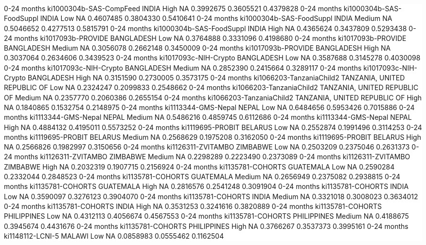 0-24 months   ki1000304b-SAS-CompFeed    INDIA                          High                 NA                0.3992675   0.3605521   0.4379828
0-24 months   ki1000304b-SAS-FoodSuppl   INDIA                          Low                  NA                0.4607485   0.3804330   0.5410641
0-24 months   ki1000304b-SAS-FoodSuppl   INDIA                          Medium               NA                0.5046652   0.4277513   0.5815791
0-24 months   ki1000304b-SAS-FoodSuppl   INDIA                          High                 NA                0.4365624   0.3437809   0.5293438
0-24 months   ki1017093b-PROVIDE         BANGLADESH                     Low                  NA                0.3764888   0.3331096   0.4198680
0-24 months   ki1017093b-PROVIDE         BANGLADESH                     Medium               NA                0.3056078   0.2662148   0.3450009
0-24 months   ki1017093b-PROVIDE         BANGLADESH                     High                 NA                0.3037064   0.2634606   0.3439523
0-24 months   ki1017093c-NIH-Crypto      BANGLADESH                     Low                  NA                0.3587688   0.3145278   0.4030098
0-24 months   ki1017093c-NIH-Crypto      BANGLADESH                     Medium               NA                0.2852390   0.2415664   0.3289117
0-24 months   ki1017093c-NIH-Crypto      BANGLADESH                     High                 NA                0.3151590   0.2730005   0.3573175
0-24 months   ki1066203-TanzaniaChild2   TANZANIA, UNITED REPUBLIC OF   Low                  NA                0.2324247   0.2099833   0.2548662
0-24 months   ki1066203-TanzaniaChild2   TANZANIA, UNITED REPUBLIC OF   Medium               NA                0.2357770   0.2060386   0.2655154
0-24 months   ki1066203-TanzaniaChild2   TANZANIA, UNITED REPUBLIC OF   High                 NA                0.1840865   0.1532754   0.2148975
0-24 months   ki1113344-GMS-Nepal        NEPAL                          Low                  NA                0.6484656   0.5953426   0.7015886
0-24 months   ki1113344-GMS-Nepal        NEPAL                          Medium               NA                0.5486216   0.4859745   0.6112686
0-24 months   ki1113344-GMS-Nepal        NEPAL                          High                 NA                0.4884132   0.4195011   0.5573252
0-24 months   ki1119695-PROBIT           BELARUS                        Low                  NA                0.2552874   0.1991496   0.3114253
0-24 months   ki1119695-PROBIT           BELARUS                        Medium               NA                0.2568629   0.1975208   0.3162050
0-24 months   ki1119695-PROBIT           BELARUS                        High                 NA                0.2566826   0.1982997   0.3150656
0-24 months   ki1126311-ZVITAMBO         ZIMBABWE                       Low                  NA                0.2503209   0.2375046   0.2631373
0-24 months   ki1126311-ZVITAMBO         ZIMBABWE                       Medium               NA                0.2298289   0.2223490   0.2373089
0-24 months   ki1126311-ZVITAMBO         ZIMBABWE                       High                 NA                0.2032319   0.1907715   0.2156924
0-24 months   ki1135781-COHORTS          GUATEMALA                      Low                  NA                0.2590284   0.2332044   0.2848523
0-24 months   ki1135781-COHORTS          GUATEMALA                      Medium               NA                0.2656949   0.2375082   0.2938815
0-24 months   ki1135781-COHORTS          GUATEMALA                      High                 NA                0.2816576   0.2541248   0.3091904
0-24 months   ki1135781-COHORTS          INDIA                          Low                  NA                0.3590097   0.3276123   0.3904070
0-24 months   ki1135781-COHORTS          INDIA                          Medium               NA                0.3321018   0.3008023   0.3634012
0-24 months   ki1135781-COHORTS          INDIA                          High                 NA                0.3531253   0.3241616   0.3820889
0-24 months   ki1135781-COHORTS          PHILIPPINES                    Low                  NA                0.4312113   0.4056674   0.4567553
0-24 months   ki1135781-COHORTS          PHILIPPINES                    Medium               NA                0.4188675   0.3945674   0.4431676
0-24 months   ki1135781-COHORTS          PHILIPPINES                    High                 NA                0.3766267   0.3537373   0.3995161
0-24 months   ki1148112-LCNI-5           MALAWI                         Low                  NA                0.0858983   0.0555462   0.1162504